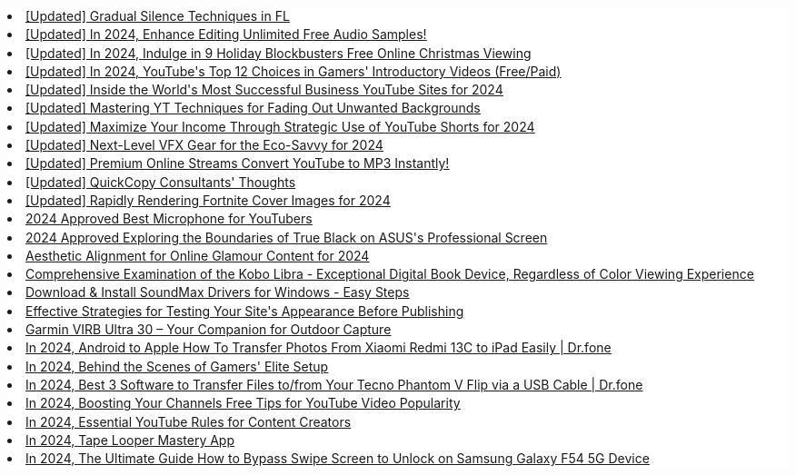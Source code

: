 <li><a href="https://some-knowledge.techidaily.com/updated-gradual-silence-techniques-in-fl/"><u>[Updated] Gradual Silence Techniques in FL</u></a></li>
<li><a href="https://youtube-lab.techidaily.com/ed-in-2024-enhance-editing-unlimited-free-audio-samples/"><u>[Updated] In 2024, Enhance Editing  Unlimited Free Audio Samples!</u></a></li>
<li><a href="https://youtube-lab.techidaily.com/ed-in-2024-indulge-in-9-holiday-blockbusters-free-online-christmas-viewing/"><u>[Updated] In 2024, Indulge in 9 Holiday Blockbusters  Free Online Christmas Viewing</u></a></li>
<li><a href="https://youtube-lab.techidaily.com/ed-in-2024-youtubes-top-12-choices-in-gamers-introductory-videos-freepaid/"><u>[Updated] In 2024, YouTube's Top 12 Choices in Gamers' Introductory Videos (Free/Paid)</u></a></li>
<li><a href="https://youtube-lab.techidaily.com/ed-inside-the-worlds-most-successful-business-youtube-sites-for-2024/"><u>[Updated] Inside the World's Most Successful Business YouTube Sites for 2024</u></a></li>
<li><a href="https://youtube-lab.techidaily.com/ed-mastering-yt-techniques-for-fading-out-unwanted-backgrounds/"><u>[Updated] Mastering YT  Techniques for Fading Out Unwanted Backgrounds</u></a></li>
<li><a href="https://youtube-lab.techidaily.com/ed-maximize-your-income-through-strategic-use-of-youtube-shorts-for-2024/"><u>[Updated] Maximize Your Income Through Strategic Use of YouTube Shorts for 2024</u></a></li>
<li><a href="https://screen-sharing-recording.techidaily.com/updated-next-level-vfx-gear-for-the-eco-savvy-for-2024/"><u>[Updated] Next-Level VFX Gear for the Eco-Savvy for 2024</u></a></li>
<li><a href="https://youtube-lab.techidaily.com/ed-premium-online-streams-convert-youtube-to-mp3-instantly/"><u>[Updated] Premium Online Streams  Convert YouTube to MP3 Instantly!</u></a></li>
<li><a href="https://visual-screen-recording.techidaily.com/updated-quickcopy-consultants-thoughts/"><u>[Updated] QuickCopy Consultants' Thoughts</u></a></li>
<li><a href="https://youtube-lab.techidaily.com/ed-rapidly-rendering-fortnite-cover-images-for-2024/"><u>[Updated] Rapidly Rendering Fortnite Cover Images for 2024</u></a></li>
<li><a href="https://youtube-lab.techidaily.com/approved-best-microphone-for-youtubers/"><u>2024 Approved  Best Microphone for YouTubers</u></a></li>
<li><a href="https://article-tips.techidaily.com/2024-approved-exploring-the-boundaries-of-true-black-on-asuss-professional-screen/"><u>2024 Approved  Exploring the Boundaries of True Black on ASUS's Professional Screen</u></a></li>
<li><a href="https://youtube-lab.techidaily.com/etic-alignment-for-online-glamour-content-for-2024/"><u>Aesthetic Alignment for Online Glamour Content for 2024</u></a></li>
<li><a href="https://hardware-tips.techidaily.com/comprehensive-examination-of-the-kobo-libra-exceptional-digital-book-device-regardless-of-color-viewing-experience/"><u>Comprehensive Examination of the Kobo Libra - Exceptional Digital Book Device, Regardless of Color Viewing Experience</u></a></li>
<li><a href="https://win-dash.techidaily.com/download-and-install-soundmax-drivers-for-windows-easy-steps/"><u>Download & Install SoundMax Drivers for Windows - Easy Steps</u></a></li>
<li><a href="https://buynow-marvelous.techidaily.com/effective-strategies-for-testing-your-sites-appearance-before-publishing/"><u>Effective Strategies for Testing Your Site's Appearance Before Publishing</u></a></li>
<li><a href="https://extra-hints.techidaily.com/garmin-virb-ultra-30-your-companion-for-outdoor-capture/"><u>Garmin VIRB Ultra 30 – Your Companion for Outdoor Capture</u></a></li>
<li><a href="https://android-transfer.techidaily.com/in-2024-android-to-apple-how-to-transfer-photos-from-xiaomi-redmi-13c-to-ipad-easily-drfone-by-drfone-transfer-from-android-transfer-from-android/"><u>In 2024, Android to Apple How To Transfer Photos From Xiaomi Redmi 13C to iPad Easily | Dr.fone</u></a></li>
<li><a href="https://youtube-lab.techidaily.com/24-behind-the-scenes-of-gamers-elite-setup/"><u>In 2024, Behind the Scenes of Gamers' Elite Setup</u></a></li>
<li><a href="https://android-transfer.techidaily.com/in-2024-best-3-software-to-transfer-files-tofrom-your-tecno-phantom-v-flip-via-a-usb-cable-drfone-by-drfone-transfer-from-android-transfer-from-android/"><u>In 2024, Best 3 Software to Transfer Files to/from Your Tecno Phantom V Flip via a USB Cable | Dr.fone</u></a></li>
<li><a href="https://youtube-lab.techidaily.com/24-boosting-your-channels-free-tips-for-youtube-video-popularity/"><u>In 2024, Boosting Your Channels  Free Tips for YouTube Video Popularity</u></a></li>
<li><a href="https://youtube-lab.techidaily.com/24-essential-youtube-rules-for-content-creators/"><u>In 2024, Essential YouTube Rules for Content Creators</u></a></li>
<li><a href="https://youtube-lab.techidaily.com/24-tape-looper-mastery-app/"><u>In 2024, Tape Looper Mastery App</u></a></li>
<li><a href="https://android-unlock.techidaily.com/in-2024-the-ultimate-guide-how-to-bypass-swipe-screen-to-unlock-on-samsung-galaxy-f54-5g-device-by-drfone-android/"><u>In 2024, The Ultimate Guide How to Bypass Swipe Screen to Unlock on Samsung Galaxy F54 5G Device</u></a></li>